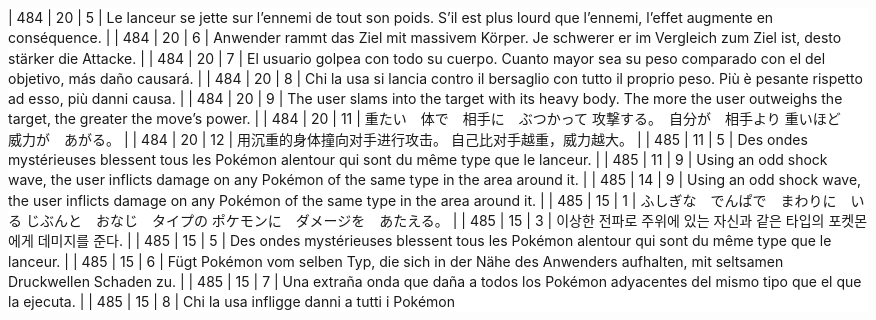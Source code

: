 | 484     | 20               | 5           | Le lanceur se jette sur l’ennemi de tout son poids.
S’il est plus lourd que l’ennemi, l’effet augmente
en conséquence.                                                             |
| 484     | 20               | 6           | Anwender rammt das Ziel mit massivem Körper.
Je schwerer er im Vergleich zum Ziel ist, desto
stärker die Attacke.                                                                  |
| 484     | 20               | 7           | El usuario golpea con todo su cuerpo. Cuanto mayor
sea su peso comparado con el del objetivo, más daño
causará.                                                                    |
| 484     | 20               | 8           | Chi la usa si lancia contro il bersaglio con tutto
il proprio peso. Più è pesante rispetto ad esso,
più danni causa.                                                               |
| 484     | 20               | 9           | The user slams into the target with its heavy body.
The more the user outweighs the target, the greater
the move’s power.                                                          |
| 484     | 20               | 11          | 重たい　体で　相手に　ぶつかって
攻撃する。　自分が　相手より
重いほど　威力が　あがる。                                                                                                                                      |
| 484     | 20               | 12          | 用沉重的身体撞向对手进行攻击。
自己比对手越重，威力越大。                                                                                                                                                      |
| 485     | 11               | 5           | Des ondes mystérieuses blessent tous
les Pokémon alentour qui sont du même
type que le lanceur.                                                                                    |
| 485     | 11               | 9           | Using an odd shock wave, the user
inflicts damage on any Pokémon of the same
type in the area around it.                                                                           |
| 485     | 14               | 9           | Using an odd shock wave, the user
inflicts damage on any Pokémon of the same
type in the area around it.                                                                           |
| 485     | 15               | 1           | ふしぎな　でんぱで　まわりに　いる
じぶんと　おなじ　タイプの
ポケモンに　ダメージを　あたえる。                                                                                                                                  |
| 485     | 15               | 3           | 이상한 전파로 주위에 있는
자신과 같은 타입의
포켓몬에게 데미지를 준다.                                                                                                                                           |
| 485     | 15               | 5           | Des ondes mystérieuses blessent tous les
Pokémon alentour qui sont du même type que
le lanceur.                                                                                    |
| 485     | 15               | 6           | Fügt Pokémon vom selben Typ, die sich in der
Nähe des Anwenders aufhalten, mit seltsamen
Druckwellen Schaden zu.                                                                   |
| 485     | 15               | 7           | Una extraña onda que daña a todos los Pokémon
adyacentes del mismo tipo que el que la ejecuta.                                                                                     |
| 485     | 15               | 8           | Chi la usa infligge danni a tutti i Pokémon